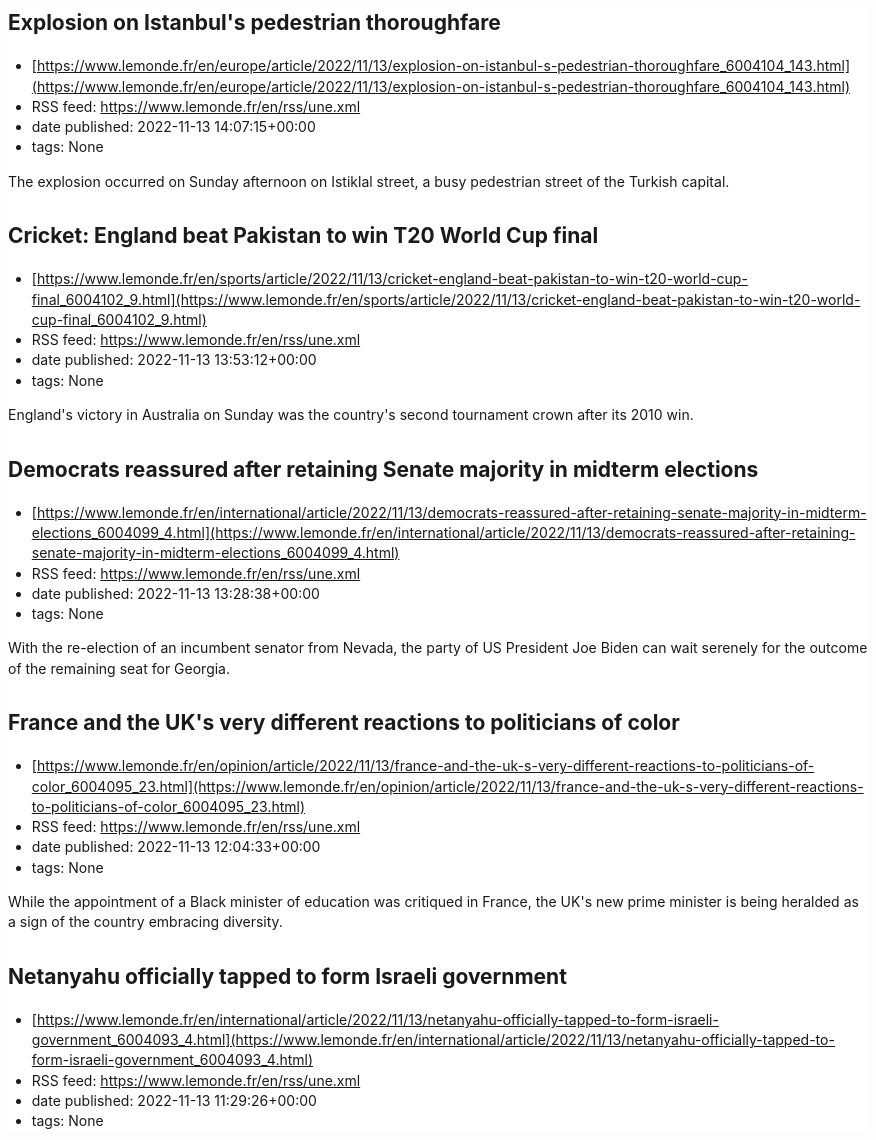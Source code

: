 ## Explosion on Istanbul's pedestrian thoroughfare
 - [https://www.lemonde.fr/en/europe/article/2022/11/13/explosion-on-istanbul-s-pedestrian-thoroughfare_6004104_143.html](https://www.lemonde.fr/en/europe/article/2022/11/13/explosion-on-istanbul-s-pedestrian-thoroughfare_6004104_143.html)
 - RSS feed: https://www.lemonde.fr/en/rss/une.xml
 - date published: 2022-11-13 14:07:15+00:00
 - tags: None

The explosion occurred on Sunday afternoon on Istiklal street, a busy pedestrian street of the Turkish capital.

## Cricket: England beat Pakistan to win T20 World Cup final
 - [https://www.lemonde.fr/en/sports/article/2022/11/13/cricket-england-beat-pakistan-to-win-t20-world-cup-final_6004102_9.html](https://www.lemonde.fr/en/sports/article/2022/11/13/cricket-england-beat-pakistan-to-win-t20-world-cup-final_6004102_9.html)
 - RSS feed: https://www.lemonde.fr/en/rss/une.xml
 - date published: 2022-11-13 13:53:12+00:00
 - tags: None

England's victory in Australia on Sunday was the country's second tournament crown after its 2010 win.

## Democrats reassured after retaining Senate majority in midterm elections
 - [https://www.lemonde.fr/en/international/article/2022/11/13/democrats-reassured-after-retaining-senate-majority-in-midterm-elections_6004099_4.html](https://www.lemonde.fr/en/international/article/2022/11/13/democrats-reassured-after-retaining-senate-majority-in-midterm-elections_6004099_4.html)
 - RSS feed: https://www.lemonde.fr/en/rss/une.xml
 - date published: 2022-11-13 13:28:38+00:00
 - tags: None

With the re-election of an incumbent senator from Nevada, the party of US President Joe Biden can wait serenely for the outcome of the remaining seat for Georgia.

## France and the UK's very different reactions to politicians of color
 - [https://www.lemonde.fr/en/opinion/article/2022/11/13/france-and-the-uk-s-very-different-reactions-to-politicians-of-color_6004095_23.html](https://www.lemonde.fr/en/opinion/article/2022/11/13/france-and-the-uk-s-very-different-reactions-to-politicians-of-color_6004095_23.html)
 - RSS feed: https://www.lemonde.fr/en/rss/une.xml
 - date published: 2022-11-13 12:04:33+00:00
 - tags: None

While the appointment of a Black minister of education was critiqued in France, the UK's new prime minister is being heralded as a sign of the country embracing diversity.

## Netanyahu officially tapped to form Israeli government
 - [https://www.lemonde.fr/en/international/article/2022/11/13/netanyahu-officially-tapped-to-form-israeli-government_6004093_4.html](https://www.lemonde.fr/en/international/article/2022/11/13/netanyahu-officially-tapped-to-form-israeli-government_6004093_4.html)
 - RSS feed: https://www.lemonde.fr/en/rss/une.xml
 - date published: 2022-11-13 11:29:26+00:00
 - tags: None

